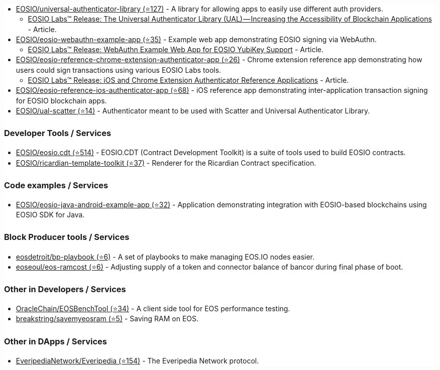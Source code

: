 *   [EOSIO/universal-authenticator-library (⭐127)](https://github.com/EOSIO/universal-authenticator-library) - A library for allowing apps to easily use different auth providers.
    *   [EOSIO Labs™ Release: The Universal Authenticator Library (UAL) — Increasing the Accessibility of Blockchain Applications](https://eos.io/news/eosio-labs-release-the-universal-authenticator-library-ual%e2%80%8a-%e2%80%8aincreasing-the-accessibility-of-blockchain-applications/) - Article.
*   [EOSIO/eosio-webauthn-example-app (⭐35)](https://github.com/EOSIO/eosio-webauthn-example-app) - Example web app demonstrating EOSIO signing via WebAuthn.
    *   [EOSIO Labs™ Release: WebAuthn Example Web App for EOSIO YubiKey Support](https://eos.io/news/eosio-labs-release-webauthn-example-web-app-for-eosio-yubikey-support/) - Article.
*   [EOSIO/eosio-reference-chrome-extension-authenticator-app (⭐26)](https://github.com/EOSIO/eosio-reference-chrome-extension-authenticator-app) - Chrome extension reference app demonstrating how users could sign transactions using various EOSIO Labs tools.
    *   [EOSIO Labs™ Release: iOS and Chrome Extension Authenticator Reference Applications](https://eos.io/news/eosio-labs-release-ios-and-chrome-extension-authenticator-reference-applications/) - Article.
*   [EOSIO/eosio-reference-ios-authenticator-app (⭐68)](https://github.com/EOSIO/eosio-reference-ios-authenticator-app) - iOS reference app demonstrating inter-application transaction signing for EOSIO blockchain apps.
*   [EOSIO/ual-scatter (⭐14)](https://github.com/EOSIO/ual-scatter) - Authenticator meant to be used with Scatter and Universal Authenticator Library.

### Developer Tools / Services

*   [EOSIO/eosio.cdt (⭐514)](https://github.com/EOSIO/eosio.cdt) - EOSIO.CDT (Contract Development Toolkit) is a suite of tools used to build EOSIO contracts.
*   [EOSIO/ricardian-template-toolkit (⭐37)](https://github.com/EOSIO/ricardian-template-toolkit) - Renderer for the Ricardian Contract specification.

### Code examples / Services

*   [EOSIO/eosio-java-android-example-app (⭐32)](https://github.com/EOSIO/eosio-java-android-example-app) - Application demonstrating integration with EOSIO-based blockchains using EOSIO SDK for Java.

### Block Producer tools / Services

*   [eosdetroit/bp-playbook (⭐6)](https://github.com/eosdetroit/bp-playbook) - A set of playbooks to make managing EOS.IO nodes easier.
*   [eoseoul/eos-ramcost (⭐6)](https://github.com/eoseoul/eos-ramcost) - Adjusting supply of a token and connector balance of bancor during final phase of boot.

### Other in Developers / Services

*   [OracleChain/EOSBenchTool (⭐34)](https://github.com/OracleChain/EOSBenchTool) - A client side tool for EOS performance testing.
*   [breakstring/savemyeosram (⭐5)](https://github.com/breakstring/savemyeosram) - Saving RAM on EOS.

### Other in DApps / Services

*   [EveripediaNetwork/Everipedia (⭐154)](https://github.com/EveripediaNetwork/Everipedia) - The Everipedia Network protocol.
